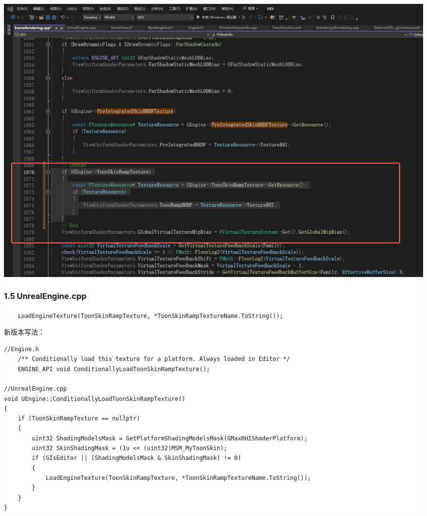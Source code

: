![Skin_3](.\Skin_3.png)

### 1.5 UnrealEngine.cpp

```
	LoadEngineTexture(ToonSkinRampTexture, *ToonSkinRampTextureName.ToString());
```

新版本写法：

```
//Engine.h
	/** Conditionally load this texture for a platform. Always loaded in Editor */
	ENGINE_API void ConditionallyLoadToonSkinRampTexture();
	
//UnrealEngine.cpp
void UEngine::ConditionallyLoadToonSkinRampTexture()
{
	if (ToonSkinRampTexture == nullptr)
	{
		uint32 ShadingModelsMask = GetPlatformShadingModelsMask(GMaxRHIShaderPlatform);
		uint32 SkinShadingMask = (1u << (uint32)MSM_MyToonSkin);
		if (GIsEditor || (ShadingModelsMask & SkinShadingMask) != 0)
		{
			LoadEngineTexture(ToonSkinRampTexture, *ToonSkinRampTextureName.ToString());
		}
	}
}
```
